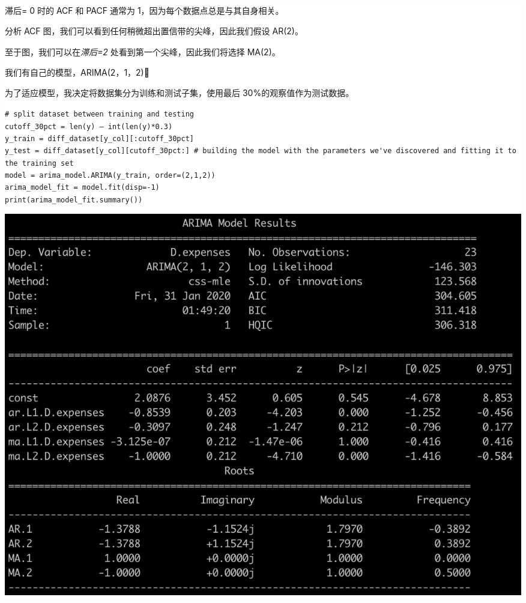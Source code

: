 滞后= 0 时的 ACF 和 PACF 通常为 1，因为每个数据点总是与其自身相关。

分析 ACF 图，我们可以看到任何稍微超出置信带的尖峰，因此我们假设 AR(2)。

至于图，我们可以在*滞后=2* 处看到第一个尖峰，因此我们将选择 MA(2)。

我们有自己的模型，ARIMA(2，1，2)🙌

为了适应模型，我决定将数据集分为训练和测试子集，使用最后 30%的观察值作为测试数据。

```
# split dataset between training and testing
cutoff_30pct = len(y) — int(len(y)*0.3)
y_train = diff_dataset[y_col][:cutoff_30pct]
y_test = diff_dataset[y_col][cutoff_30pct:] # building the model with the parameters we've discovered and fitting it to the training set
model = arima_model.ARIMA(y_train, order=(2,1,2)) 
arima_model_fit = model.fit(disp=-1)
print(arima_model_fit.summary())
```

![](img/1a8432200732041eede353d0d52e896a.png)
